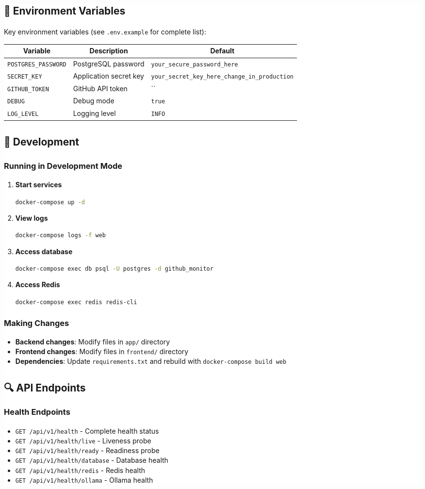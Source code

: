 ## 🔑 Environment Variables

Key environment variables (see `.env.example` for complete list):

| Variable | Description | Default |
|----------|-------------|---------|
| `POSTGRES_PASSWORD` | PostgreSQL password | `your_secure_password_here` |
| `SECRET_KEY` | Application secret key | `your_secret_key_here_change_in_production` |
| `GITHUB_TOKEN` | GitHub API token | `` |
| `DEBUG` | Debug mode | `true` |
| `LOG_LEVEL` | Logging level | `INFO` |

## 🚀 Development

### Running in Development Mode

1. **Start services**
   ```bash
   docker-compose up -d
   ```

2. **View logs**
   ```bash
   docker-compose logs -f web
   ```

3. **Access database**
   ```bash
   docker-compose exec db psql -U postgres -d github_monitor
   ```

4. **Access Redis**
   ```bash
   docker-compose exec redis redis-cli
   ```

### Making Changes

- **Backend changes**: Modify files in `app/` directory
- **Frontend changes**: Modify files in `frontend/` directory
- **Dependencies**: Update `requirements.txt` and rebuild with `docker-compose build web`

## 🔍 API Endpoints

### Health Endpoints
- `GET /api/v1/health` - Complete health status
- `GET /api/v1/health/live` - Liveness probe
- `GET /api/v1/health/ready` - Readiness probe
- `GET /api/v1/health/database` - Database health
- `GET /api/v1/health/redis` - Redis health
- `GET /api/v1/health/ollama` - Ollama health
